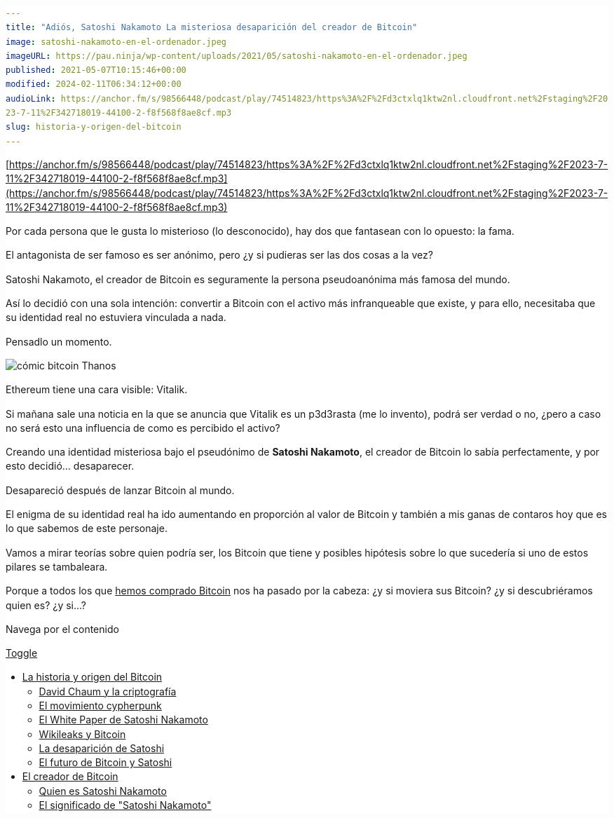 ```yaml
---
title: "Adiós, Satoshi Nakamoto La misteriosa desaparición del creador de Bitcoin"
image: satoshi-nakamoto-en-el-ordenador.jpeg
imageURL: https://pau.ninja/wp-content/uploads/2021/05/satoshi-nakamoto-en-el-ordenador.jpeg
published: 2021-05-07T10:15:46+00:00
modified: 2024-02-11T06:34:12+00:00
audioLink: https://anchor.fm/s/98566448/podcast/play/74514823/https%3A%2F%2Fd3ctxlq1ktw2nl.cloudfront.net%2Fstaging%2F2023-7-11%2F342718019-44100-2-f8f568f8ae8cf.mp3
slug: historia-y-origen-del-bitcoin
---
```


[https://anchor.fm/s/98566448/podcast/play/74514823/https%3A%2F%2Fd3ctxlq1ktw2nl.cloudfront.net%2Fstaging%2F2023-7-11%2F342718019-44100-2-f8f568f8ae8cf.mp3](https://anchor.fm/s/98566448/podcast/play/74514823/https%3A%2F%2Fd3ctxlq1ktw2nl.cloudfront.net%2Fstaging%2F2023-7-11%2F342718019-44100-2-f8f568f8ae8cf.mp3)

Por cada persona que le gusta lo misterioso (lo desconocido), hay dos que fantasean con lo opuesto: la fama.

El antagonista de ser famoso es ser anónimo, pero ¿y si pudieras ser las dos cosas a la vez?

Satoshi Nakamoto, el creador de Bitcoin es seguramente la persona pseudoanónima más famosa del mundo.

Así lo decidió con una sola intención: convertir a Bitcoin con el activo más infranqueable que existe, y para ello, necesitaba que su identidad real no estuviera vinculada a nada.

Pensadlo un momento.

![cómic bitcoin Thanos](https://pau.ninja/wp-content/uploads/2020/11/comic-bitcoin-thanos.png)

Ethereum tiene una cara visible: Vitalik.

Si mañana sale una noticia en la que se anuncia que Vitalik es un p3d3rasta (me lo invento), podrá ser verdad o no, ¿pero a caso no será esto una influencia de como es percibido el activo?

Creando una identidad misteriosa bajo el pseudónimo de **Satoshi Nakamoto**, el creador de Bitcoin lo sabía perfectamente, y por esto decidió… desaparecer.

Desapareció después de lanzar Bitcoin al mundo.

El enigma de su identidad real ha ido aumentando en proporción al valor de Bitcoin y también a mis ganas de contaros hoy que es lo que sabemos de este personaje.

Vamos a mirar teorías sobre quien podría ser, los Bitcoin que tiene y posibles hipótesis sobre lo que sucedería si uno de estos pilares se tambaleara.

Porque a todos los que [hemos comprado Bitcoin](https://pau.ninja/invertir-en-bitcoins-forma-segura/) nos ha pasado por la cabeza: ¿y si moviera sus Bitcoin? ¿y si descubriéramos quien es? ¿y si…?

Navega por el contenido

[Toggle](#)

- [La historia y origen del Bitcoin](#La_historia_y_origen_del_Bitcoin 'La historia y origen del Bitcoin')
  - [David Chaum y la criptografía](#David_Chaum_y_la_criptografia 'David Chaum y la criptografía')
  - [El movimiento cypherpunk](#El_movimiento_cypherpunk 'El movimiento cypherpunk')
  - [El White Paper de Satoshi Nakamoto](#El_White_Paper_de_Satoshi_Nakamoto 'El White Paper de Satoshi Nakamoto')
  - [Wikileaks y Bitcoin](#Wikileaks_y_Bitcoin 'Wikileaks y Bitcoin')
  - [La desaparición de Satoshi](#La_desaparicion_de_Satoshi 'La desaparición de Satoshi')
  - [El futuro de Bitcoin y Satoshi](#El_futuro_de_Bitcoin_y_Satoshi 'El futuro de Bitcoin y Satoshi')
- [El creador de Bitcoin](#El_creador_de_Bitcoin 'El creador de Bitcoin')
  - [Quien es Satoshi Nakamoto](#Quien_es_Satoshi_Nakamoto 'Quien es Satoshi Nakamoto')
  - [El significado de "Satoshi Nakamoto"](#El_significado_de_%22Satoshi_Nakamoto%22 'El significado de "Satoshi Nakamoto"')